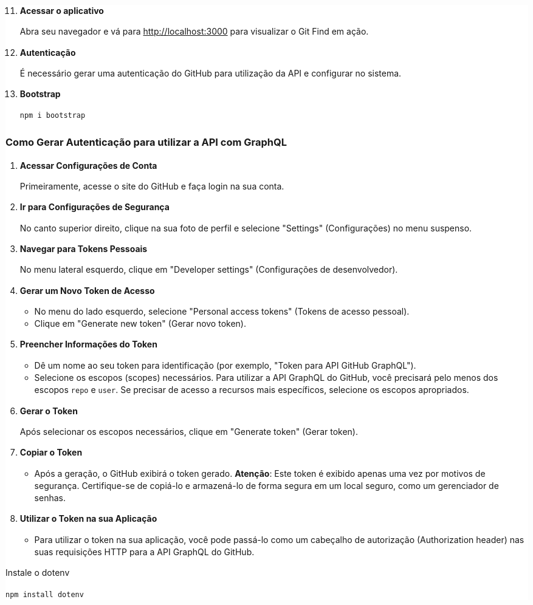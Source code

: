 11. **Acessar o aplicativo**

    Abra seu navegador e vá para [http://localhost:3000](http://localhost:3000) para visualizar o Git Find em ação.

12. **Autenticação**

    É necessário gerar uma autenticação do GitHub para utilização da API e configurar no sistema.

13. **Bootstrap**

    ```bash
    npm i bootstrap
    ```

### Como Gerar Autenticação para utilizar a API com GraphQL

1. **Acessar Configurações de Conta**

   Primeiramente, acesse o site do GitHub e faça login na sua conta.

2. **Ir para Configurações de Segurança**

   No canto superior direito, clique na sua foto de perfil e selecione "Settings" (Configurações) no menu suspenso.

3. **Navegar para Tokens Pessoais**

   No menu lateral esquerdo, clique em "Developer settings" (Configurações de desenvolvedor).

4. **Gerar um Novo Token de Acesso**

   - No menu do lado esquerdo, selecione "Personal access tokens" (Tokens de acesso pessoal).
   - Clique em "Generate new token" (Gerar novo token).

5. **Preencher Informações do Token**

   - Dê um nome ao seu token para identificação (por exemplo, "Token para API GitHub GraphQL").
   - Selecione os escopos (scopes) necessários. Para utilizar a API GraphQL do GitHub, você precisará pelo menos dos escopos `repo` e `user`. Se precisar de acesso a recursos mais específicos, selecione os escopos apropriados.

6. **Gerar o Token**

   Após selecionar os escopos necessários, clique em "Generate token" (Gerar token).

7. **Copiar o Token**

   - Após a geração, o GitHub exibirá o token gerado. **Atenção**: Este token é exibido apenas uma vez por motivos de segurança. Certifique-se de copiá-lo e armazená-lo de forma segura em um local seguro, como um gerenciador de senhas.

8. **Utilizar o Token na sua Aplicação**

   - Para utilizar o token na sua aplicação, você pode passá-lo como um cabeçalho de autorização (Authorization header) nas suas requisições HTTP para a API GraphQL do GitHub.

Instale o dotenv

```bash
npm install dotenv
```
